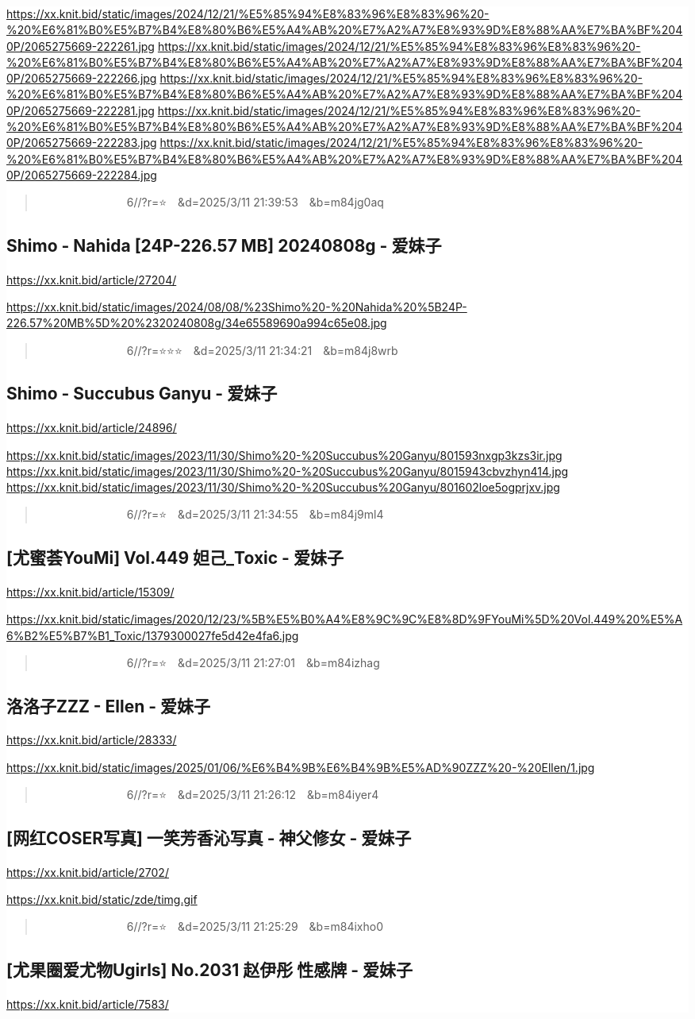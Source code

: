 
https://xx.knit.bid/static/images/2024/12/21/%E5%85%94%E8%83%96%E8%83%96%20-%20%E6%81%B0%E5%B7%B4%E8%80%B6%E5%A4%AB%20%E7%A2%A7%E8%93%9D%E8%88%AA%E7%BA%BF%2040P/2065275669-222261.jpg
https://xx.knit.bid/static/images/2024/12/21/%E5%85%94%E8%83%96%E8%83%96%20-%20%E6%81%B0%E5%B7%B4%E8%80%B6%E5%A4%AB%20%E7%A2%A7%E8%93%9D%E8%88%AA%E7%BA%BF%2040P/2065275669-222266.jpg
https://xx.knit.bid/static/images/2024/12/21/%E5%85%94%E8%83%96%E8%83%96%20-%20%E6%81%B0%E5%B7%B4%E8%80%B6%E5%A4%AB%20%E7%A2%A7%E8%93%9D%E8%88%AA%E7%BA%BF%2040P/2065275669-222281.jpg
https://xx.knit.bid/static/images/2024/12/21/%E5%85%94%E8%83%96%E8%83%96%20-%20%E6%81%B0%E5%B7%B4%E8%80%B6%E5%A4%AB%20%E7%A2%A7%E8%93%9D%E8%88%AA%E7%BA%BF%2040P/2065275669-222283.jpg
https://xx.knit.bid/static/images/2024/12/21/%E5%85%94%E8%83%96%E8%83%96%20-%20%E6%81%B0%E5%B7%B4%E8%80%B6%E5%A4%AB%20%E7%A2%A7%E8%93%9D%E8%88%AA%E7%BA%BF%2040P/2065275669-222284.jpg

>　　　　　　　　6//?r=⭐　&d=2025/3/11 21:39:53　&b=m84jg0aq
## Shimo - Nahida [24P-226.57 MB] 20240808g - 爱妹子
https://xx.knit.bid/article/27204/


https://xx.knit.bid/static/images/2024/08/08/%23Shimo%20-%20Nahida%20%5B24P-226.57%20MB%5D%20%2320240808g/34e65589690a994c65e08.jpg

>　　　　　　　　6//?r=⭐⭐⭐　&d=2025/3/11 21:34:21　&b=m84j8wrb
## Shimo - Succubus Ganyu - 爱妹子
https://xx.knit.bid/article/24896/


https://xx.knit.bid/static/images/2023/11/30/Shimo%20-%20Succubus%20Ganyu/801593nxgp3kzs3ir.jpg
https://xx.knit.bid/static/images/2023/11/30/Shimo%20-%20Succubus%20Ganyu/8015943cbvzhyn414.jpg
https://xx.knit.bid/static/images/2023/11/30/Shimo%20-%20Succubus%20Ganyu/801602loe5ogprjxv.jpg

>　　　　　　　　6//?r=⭐　&d=2025/3/11 21:34:55　&b=m84j9ml4
## [尤蜜荟YouMi] Vol.449 妲己_Toxic - 爱妹子
https://xx.knit.bid/article/15309/


https://xx.knit.bid/static/images/2020/12/23/%5B%E5%B0%A4%E8%9C%9C%E8%8D%9FYouMi%5D%20Vol.449%20%E5%A6%B2%E5%B7%B1_Toxic/1379300027fe5d42e4fa6.jpg

>　　　　　　　　6//?r=⭐　&d=2025/3/11 21:27:01　&b=m84izhag
## 洛洛子ZZZ - Ellen - 爱妹子
https://xx.knit.bid/article/28333/


https://xx.knit.bid/static/images/2025/01/06/%E6%B4%9B%E6%B4%9B%E5%AD%90ZZZ%20-%20Ellen/1.jpg

>　　　　　　　　6//?r=⭐　&d=2025/3/11 21:26:12　&b=m84iyer4
## [网红COSER写真] 一笑芳香沁写真 - 神父修女 - 爱妹子
https://xx.knit.bid/article/2702/


https://xx.knit.bid/static/zde/timg.gif

>　　　　　　　　6//?r=⭐　&d=2025/3/11 21:25:29　&b=m84ixho0
## [尤果圈爱尤物Ugirls] No.2031 赵伊彤 性感牌 - 爱妹子
https://xx.knit.bid/article/7583/
